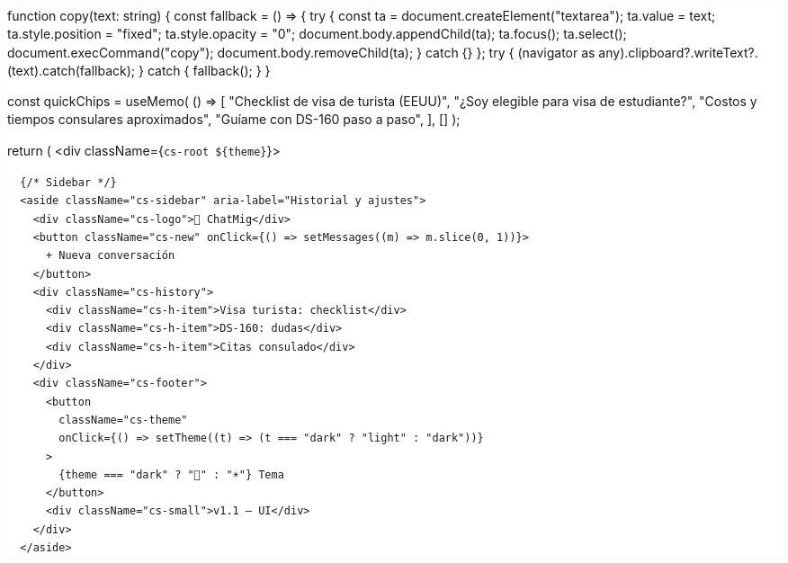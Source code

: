   function copy(text: string) {
    const fallback = () => {
      try {
        const ta = document.createElement("textarea");
        ta.value = text;
        ta.style.position = "fixed";
        ta.style.opacity = "0";
        document.body.appendChild(ta);
        ta.focus();
        ta.select();
        document.execCommand("copy");
        document.body.removeChild(ta);
      } catch {}
    };
    try {
      (navigator as any).clipboard?.writeText?.(text).catch(fallback);
    } catch {
      fallback();
    }
  }

  const quickChips = useMemo(
    () => [
      "Checklist de visa de turista (EEUU)",
      "¿Soy elegible para visa de estudiante?",
      "Costos y tiempos consulares aproximados",
      "Guíame con DS-160 paso a paso",
    ],
    []
  );

  return (
    <div className={`cs-root ${theme}`}>
      <style>{css}</style>

      {/* Sidebar */}
      <aside className="cs-sidebar" aria-label="Historial y ajustes">
        <div className="cs-logo">🛂 ChatMig</div>
        <button className="cs-new" onClick={() => setMessages((m) => m.slice(0, 1))}>
          + Nueva conversación
        </button>
        <div className="cs-history">
          <div className="cs-h-item">Visa turista: checklist</div>
          <div className="cs-h-item">DS-160: dudas</div>
          <div className="cs-h-item">Citas consulado</div>
        </div>
        <div className="cs-footer">
          <button
            className="cs-theme"
            onClick={() => setTheme((t) => (t === "dark" ? "light" : "dark"))}
          >
            {theme === "dark" ? "🌙" : "☀️"} Tema
          </button>
          <div className="cs-small">v1.1 – UI</div>
        </div>
      </aside>
